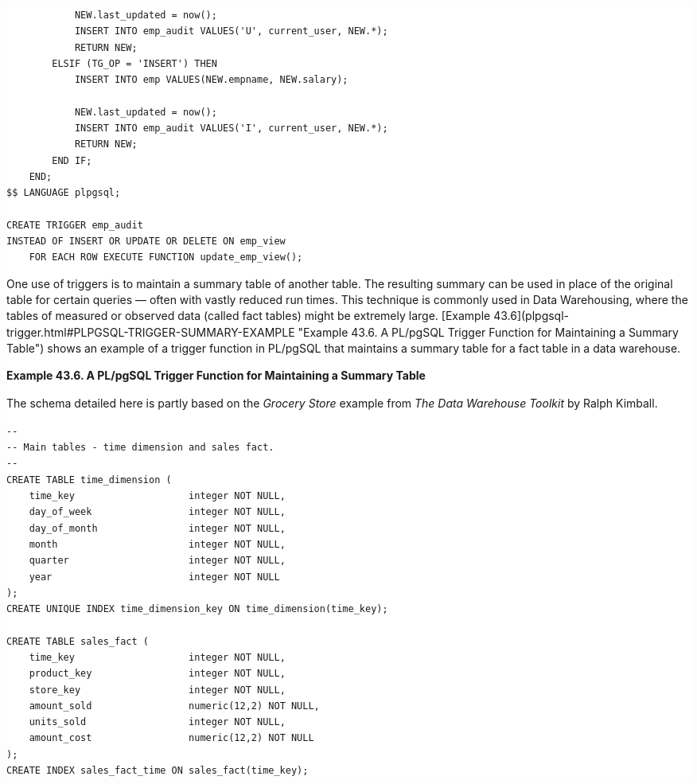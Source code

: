                 NEW.last_updated = now();
                INSERT INTO emp_audit VALUES('U', current_user, NEW.*);
                RETURN NEW;
            ELSIF (TG_OP = 'INSERT') THEN
                INSERT INTO emp VALUES(NEW.empname, NEW.salary);
    
                NEW.last_updated = now();
                INSERT INTO emp_audit VALUES('I', current_user, NEW.*);
                RETURN NEW;
            END IF;
        END;
    $$ LANGUAGE plpgsql;
    
    CREATE TRIGGER emp_audit
    INSTEAD OF INSERT OR UPDATE OR DELETE ON emp_view
        FOR EACH ROW EXECUTE FUNCTION update_emp_view();
    

  

One use of triggers is to maintain a summary table of another table. The
resulting summary can be used in place of the original table for certain
queries — often with vastly reduced run times. This technique is commonly used
in Data Warehousing, where the tables of measured or observed data (called
fact tables) might be extremely large. [Example 43.6](plpgsql-
trigger.html#PLPGSQL-TRIGGER-SUMMARY-EXAMPLE "Example 43.6. A PL/pgSQL Trigger
Function for Maintaining a Summary Table") shows an example of a trigger
function in PL/pgSQL that maintains a summary table for a fact table in a data
warehouse.

**Example  43.6. A PL/pgSQL Trigger Function for Maintaining a Summary Table**

The schema detailed here is partly based on the _Grocery Store_ example from
_The Data Warehouse Toolkit_ by Ralph Kimball.

    
    
    --
    -- Main tables - time dimension and sales fact.
    --
    CREATE TABLE time_dimension (
        time_key                    integer NOT NULL,
        day_of_week                 integer NOT NULL,
        day_of_month                integer NOT NULL,
        month                       integer NOT NULL,
        quarter                     integer NOT NULL,
        year                        integer NOT NULL
    );
    CREATE UNIQUE INDEX time_dimension_key ON time_dimension(time_key);
    
    CREATE TABLE sales_fact (
        time_key                    integer NOT NULL,
        product_key                 integer NOT NULL,
        store_key                   integer NOT NULL,
        amount_sold                 numeric(12,2) NOT NULL,
        units_sold                  integer NOT NULL,
        amount_cost                 numeric(12,2) NOT NULL
    );
    CREATE INDEX sales_fact_time ON sales_fact(time_key);
    